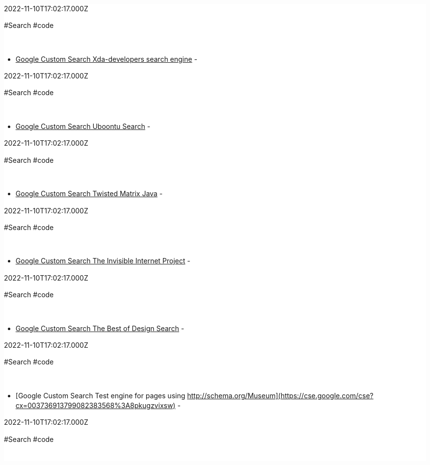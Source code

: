 2022-11-10T17:02:17.000Z

#Search #code

![]()

- [Google Custom Search Xda-developers search engine](https://cse.google.com/cse?cx=000825531964825142534%3Acqr2sjirilw) - 

2022-11-10T17:02:17.000Z

#Search #code

![]()

- [Google Custom Search Uboontu Search](https://cse.google.com/cse?cx=002072379199720138921%3A9m-bgfzutzq) - 

2022-11-10T17:02:17.000Z

#Search #code

![]()

- [Google Custom Search Twisted Matrix Java](https://cse.google.com/cse?cx=000092903031650492802%3Awmoqkjvon0i) - 

2022-11-10T17:02:17.000Z

#Search #code

![]()

- [Google Custom Search The Invisible Internet Project](https://cse.google.com/cse?cx=013791148858571516042%3Aadxvhgecf4m&hl=en) - 

2022-11-10T17:02:17.000Z

#Search #code

![]()

- [Google Custom Search The Best of Design Search](https://cse.google.com/cse?cx=000834333561951534331%3Abv-yqro5krw) - 

2022-11-10T17:02:17.000Z

#Search #code

![]()

- [Google Custom Search Test engine for pages using http://schema.org/Museum](https://cse.google.com/cse?cx=003736913799082383568%3A8pkugzvixsw) - 

2022-11-10T17:02:17.000Z

#Search #code

![]()
